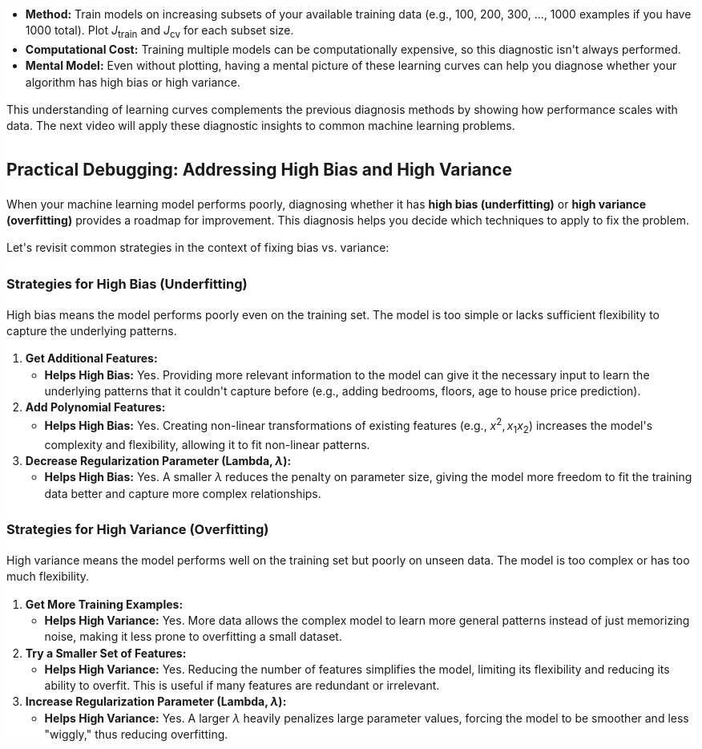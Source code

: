 * **Method:** Train models on increasing subsets of your available training data (e.g., 100, 200, 300, ..., 1000 examples if you have 1000 total). Plot $J_{\text{train}}$ and $J_{\text{cv}}$ for each subset size.
* **Computational Cost:** Training multiple models can be computationally expensive, so this diagnostic isn't always performed.
* **Mental Model:** Even without plotting, having a mental picture of these learning curves can help you diagnose whether your algorithm has high bias or high variance.

This understanding of learning curves complements the previous diagnosis methods by showing how performance scales with data. The next video will apply these diagnostic insights to common machine learning problems.

## Practical Debugging: Addressing High Bias and High Variance

When your machine learning model performs poorly, diagnosing whether it has **high bias (underfitting)** or **high variance (overfitting)** provides a roadmap for improvement. This diagnosis helps you decide which techniques to apply to fix the problem.

Let's revisit common strategies in the context of fixing bias vs. variance:

### Strategies for High Bias (Underfitting)

High bias means the model performs poorly even on the training set. The model is too simple or lacks sufficient flexibility to capture the underlying patterns.

1.  **Get Additional Features:**
    * **Helps High Bias:** Yes. Providing more relevant information to the model can give it the necessary input to learn the underlying patterns that it couldn't capture before (e.g., adding bedrooms, floors, age to house price prediction).
2.  **Add Polynomial Features:**
    * **Helps High Bias:** Yes. Creating non-linear transformations of existing features (e.g., $x^2, x_1x_2$) increases the model's complexity and flexibility, allowing it to fit non-linear patterns.
3.  **Decrease Regularization Parameter (Lambda, $\lambda$):**
    * **Helps High Bias:** Yes. A smaller $\lambda$ reduces the penalty on parameter size, giving the model more freedom to fit the training data better and capture more complex relationships.

### Strategies for High Variance (Overfitting)

High variance means the model performs well on the training set but poorly on unseen data. The model is too complex or has too much flexibility.

1.  **Get More Training Examples:**
    * **Helps High Variance:** Yes. More data allows the complex model to learn more general patterns instead of just memorizing noise, making it less prone to overfitting a small dataset.
2.  **Try a Smaller Set of Features:**
    * **Helps High Variance:** Yes. Reducing the number of features simplifies the model, limiting its flexibility and reducing its ability to overfit. This is useful if many features are redundant or irrelevant.
3.  **Increase Regularization Parameter (Lambda, $\lambda$):**
    * **Helps High Variance:** Yes. A larger $\lambda$ heavily penalizes large parameter values, forcing the model to be smoother and less "wiggly," thus reducing overfitting.
